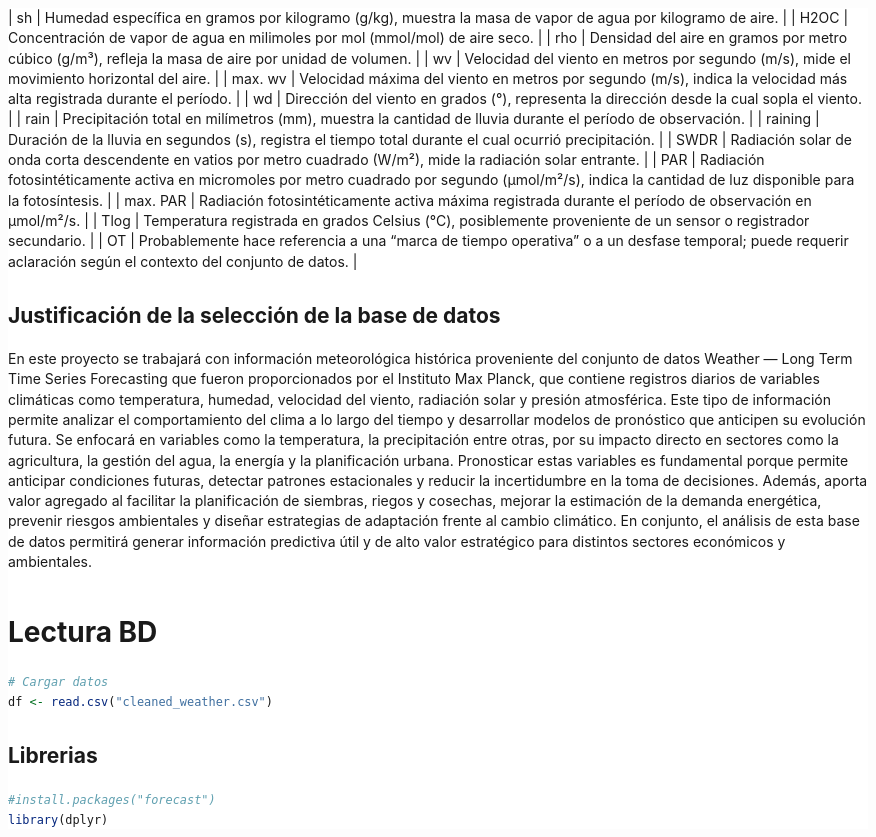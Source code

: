| sh | Humedad específica en gramos por kilogramo (g/kg), muestra la masa de vapor de agua por kilogramo de aire. |
| H2OC | Concentración de vapor de agua en milimoles por mol (mmol/mol) de aire seco. |
| rho | Densidad del aire en gramos por metro cúbico (g/m³), refleja la masa de aire por unidad de volumen. |
| wv | Velocidad del viento en metros por segundo (m/s), mide el movimiento horizontal del aire. |
| max. wv | Velocidad máxima del viento en metros por segundo (m/s), indica la velocidad más alta registrada durante el período. |
| wd | Dirección del viento en grados (°), representa la dirección desde la cual sopla el viento. |
| rain | Precipitación total en milímetros (mm), muestra la cantidad de lluvia durante el período de observación. |
| raining | Duración de la lluvia en segundos (s), registra el tiempo total durante el cual ocurrió precipitación. |
| SWDR | Radiación solar de onda corta descendente en vatios por metro cuadrado (W/m²), mide la radiación solar entrante. |
| PAR | Radiación fotosintéticamente activa en micromoles por metro cuadrado por segundo (µmol/m²/s), indica la cantidad de luz disponible para la fotosíntesis. |
| max. PAR | Radiación fotosintéticamente activa máxima registrada durante el período de observación en µmol/m²/s. |
| Tlog | Temperatura registrada en grados Celsius (°C), posiblemente proveniente de un sensor o registrador secundario. |
| OT | Probablemente hace referencia a una “marca de tiempo operativa” o a un desfase temporal; puede requerir aclaración según el contexto del conjunto de datos. |

## Justificación de la selección de la base de datos

En este proyecto se trabajará con información meteorológica histórica proveniente del conjunto de datos Weather — Long Term Time Series Forecasting que fueron proporcionados por el Instituto Max Planck, que contiene registros diarios de variables climáticas como temperatura, humedad, velocidad del viento, radiación solar y presión atmosférica. Este tipo de información permite analizar el comportamiento del clima a lo largo del tiempo y desarrollar modelos de pronóstico que anticipen su evolución futura. Se enfocará en variables como la temperatura, la precipitación entre otras, por su impacto directo en sectores como la agricultura, la gestión del agua, la energía y la planificación urbana. Pronosticar estas variables es fundamental porque permite anticipar condiciones futuras, detectar patrones estacionales y reducir la incertidumbre en la toma de decisiones. Además, aporta valor agregado al facilitar la planificación de siembras, riegos y cosechas, mejorar la estimación de la demanda energética, prevenir riesgos ambientales y diseñar estrategias de adaptación frente al cambio climático. En conjunto, el análisis de esta base de datos permitirá generar información predictiva útil y de alto valor estratégico para distintos sectores económicos y ambientales.

# Lectura BD


``` r
# Cargar datos
df <- read.csv("cleaned_weather.csv")
```

## Librerias


``` r
#install.packages("forecast")
library(dplyr)
```
